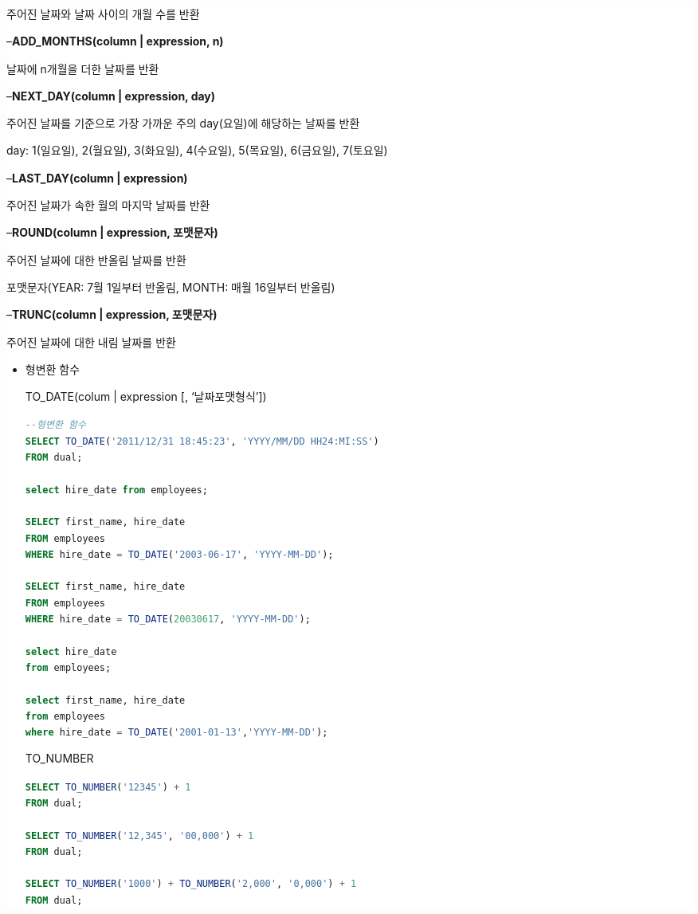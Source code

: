   주어진 날짜와 날짜 사이의 개월 수를 반환

  –**ADD_MONTHS(column | expression, n)**

  날짜에 n개월을 더한 날짜를 반환

  –**NEXT_DAY(column | expression, day)**

  주어진 날짜를 기준으로 가장 가까운 주의  day(요일)에 해당하는 날짜를 반환

  day: 1(일요일), 2(월요일), 3(화요일), 4(수요일), 5(목요일), 6(금요일), 7(토요일)

  –**LAST_DAY(column | expression)**

  주어진 날짜가 속한 월의 마지막 날짜를 반환

  –**ROUND(column | expression, 포맷문자)**

  주어진 날짜에 대한 반올림 날짜를 반환

  포맷문자(YEAR: 7월 1일부터 반올림, MONTH: 매월 16일부터 반올림) 

  –**TRUNC(column | expression, 포맷문자)**

  주어진 날짜에 대한 내림 날짜를 반환

- 형변환 함수

  TO_DATE(colum | expression [, ‘날짜포맷형식’]) 

  ``` sql
  --형변환 함수
  SELECT TO_DATE('2011/12/31 18:45:23', 'YYYY/MM/DD HH24:MI:SS')
  FROM dual;
  
  select hire_date from employees;
  
  SELECT first_name, hire_date
  FROM employees
  WHERE hire_date = TO_DATE('2003-06-17', 'YYYY-MM-DD');
  
  SELECT first_name, hire_date
  FROM employees
  WHERE hire_date = TO_DATE(20030617, 'YYYY-MM-DD');
  
  select hire_date
  from employees;
  
  select first_name, hire_date
  from employees
  where hire_date = TO_DATE('2001-01-13','YYYY-MM-DD');
  ```

  TO_NUMBER

  ``` sql
  SELECT TO_NUMBER('12345') + 1
  FROM dual;
  
  SELECT TO_NUMBER('12,345', '00,000') + 1
  FROM dual;
  
  SELECT TO_NUMBER('1000') + TO_NUMBER('2,000', '0,000') + 1
  FROM dual;
  ```
